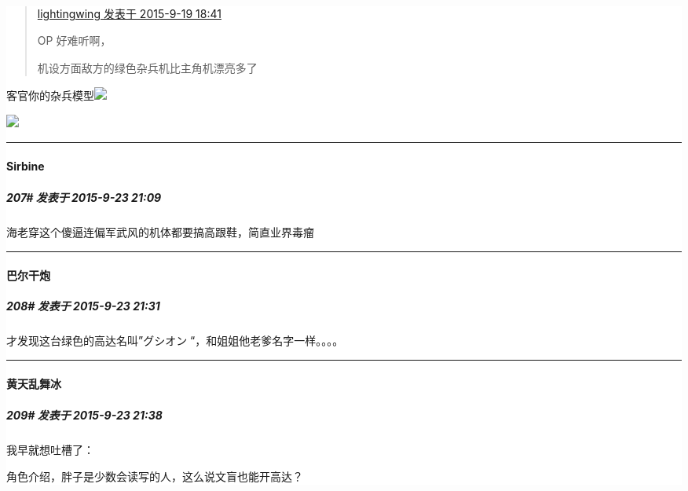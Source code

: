 

<blockquote><a href="httphttps://bbs.saraba1st.com/2b/forum.php?mod=redirect&amp;goto=findpost&amp;pid=30207515&amp;ptid=1148153" target="_blank">lightingwing 发表于 2015-9-19 18:41</a>

OP 好难听啊，

机设方面敌方的绿色杂兵机比主角机漂亮多了</blockquote>
客官你的杂兵模型<img src="https://static.saraba1st.com/image/smiley/dym/151.gif" referrerpolicy="no-referrer">



<img src="http://pic3.178.com/21/216756/month_1509/4d389d6fe4daf92446f9ba868f4be377.jpg" referrerpolicy="no-referrer">







-----

####  Sirbine  
##### 207#       发表于 2015-9-23 21:09




海老穿这个傻逼连偏军武风的机体都要搞高跟鞋，简直业界毒瘤







-----

####  巴尔干炮  
##### 208#       发表于 2015-9-23 21:31




才发现这台绿色的高达名叫”グシオン “，和姐姐他老爹名字一样。。。。







-----

####  黄天乱舞冰  
##### 209#       发表于 2015-9-23 21:38




我早就想吐槽了：


角色介绍，胖子是少数会读写的人，这么说文盲也能开高达？





